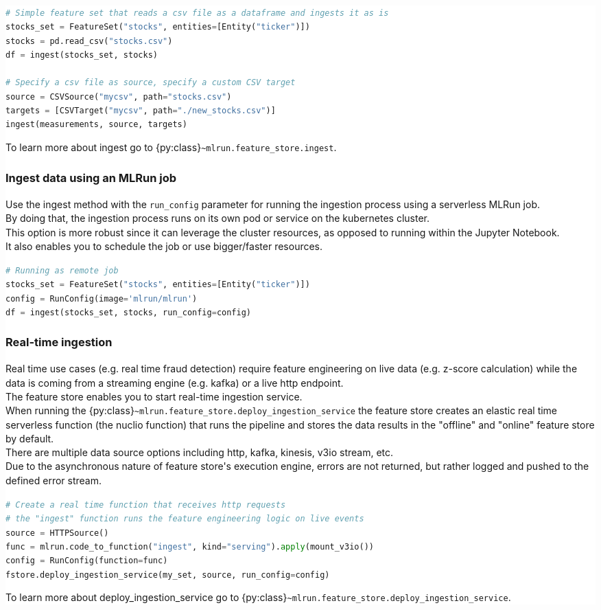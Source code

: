 ```python
# Simple feature set that reads a csv file as a dataframe and ingests it as is 
stocks_set = FeatureSet("stocks", entities=[Entity("ticker")])
stocks = pd.read_csv("stocks.csv")
df = ingest(stocks_set, stocks)

# Specify a csv file as source, specify a custom CSV target 
source = CSVSource("mycsv", path="stocks.csv")
targets = [CSVTarget("mycsv", path="./new_stocks.csv")]
ingest(measurements, source, targets)
```

To learn more about ingest go to {py:class}`~mlrun.feature_store.ingest`.

### Ingest data using an MLRun job

Use the ingest method with the `run_config` parameter for running the ingestion process using a serverless MLRun job. <br>
By doing that, the ingestion process runs on its own pod or service on the kubernetes cluster. <br>
This option is more robust since it can leverage the cluster resources, as opposed to running within the Jupyter Notebook.<br>
It also enables you to schedule the job or use bigger/faster resources.

```python
# Running as remote job
stocks_set = FeatureSet("stocks", entities=[Entity("ticker")])
config = RunConfig(image='mlrun/mlrun')
df = ingest(stocks_set, stocks, run_config=config)
```

### Real-time ingestion

Real time use cases (e.g. real time fraud detection) require feature engineering on live data (e.g. z-score calculation)
while the data is coming from a streaming engine (e.g. kafka) or a live http endpoint. <br>
The feature store enables you to start real-time ingestion service. <br>
When running the {py:class}`~mlrun.feature_store.deploy_ingestion_service` the feature store creates an elastic real time serverless function 
(the nuclio function) that runs the pipeline and stores the data results in the "offline" and "online" feature store by default. <br>
There are multiple data source options including http, kafka, kinesis, v3io stream, etc. <br>
Due to the asynchronous nature of feature store's execution engine, errors are not returned, but rather logged and pushed to the defined
error stream. <br>
```python
# Create a real time function that receives http requests
# the "ingest" function runs the feature engineering logic on live events
source = HTTPSource()
func = mlrun.code_to_function("ingest", kind="serving").apply(mount_v3io())
config = RunConfig(function=func)
fstore.deploy_ingestion_service(my_set, source, run_config=config)
```

To learn more about deploy_ingestion_service go to {py:class}`~mlrun.feature_store.deploy_ingestion_service`.
